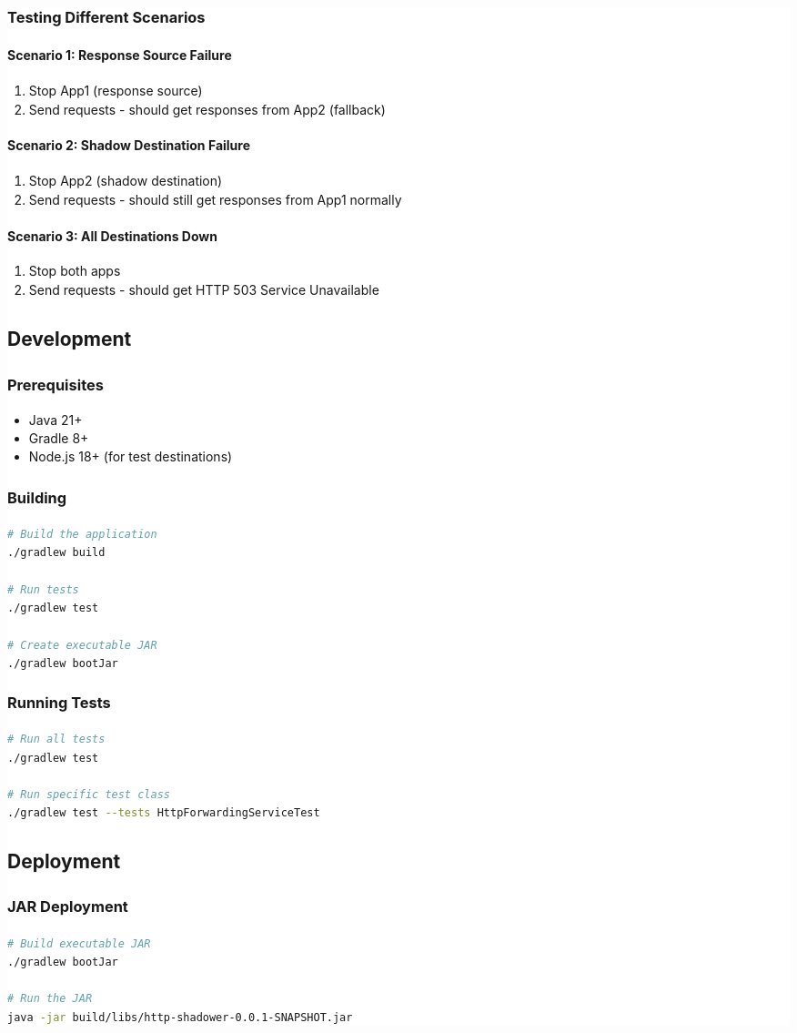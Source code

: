 ### Testing Different Scenarios

#### Scenario 1: Response Source Failure
1. Stop App1 (response source)
2. Send requests - should get responses from App2 (fallback)

#### Scenario 2: Shadow Destination Failure
1. Stop App2 (shadow destination)
2. Send requests - should still get responses from App1 normally

#### Scenario 3: All Destinations Down
1. Stop both apps
2. Send requests - should get HTTP 503 Service Unavailable

## Development

### Prerequisites

- Java 21+
- Gradle 8+
- Node.js 18+ (for test destinations)

### Building

```bash
# Build the application
./gradlew build

# Run tests
./gradlew test

# Create executable JAR
./gradlew bootJar
```

### Running Tests

```bash
# Run all tests
./gradlew test

# Run specific test class
./gradlew test --tests HttpForwardingServiceTest
```

## Deployment

### JAR Deployment

```bash
# Build executable JAR
./gradlew bootJar

# Run the JAR
java -jar build/libs/http-shadower-0.0.1-SNAPSHOT.jar
```
